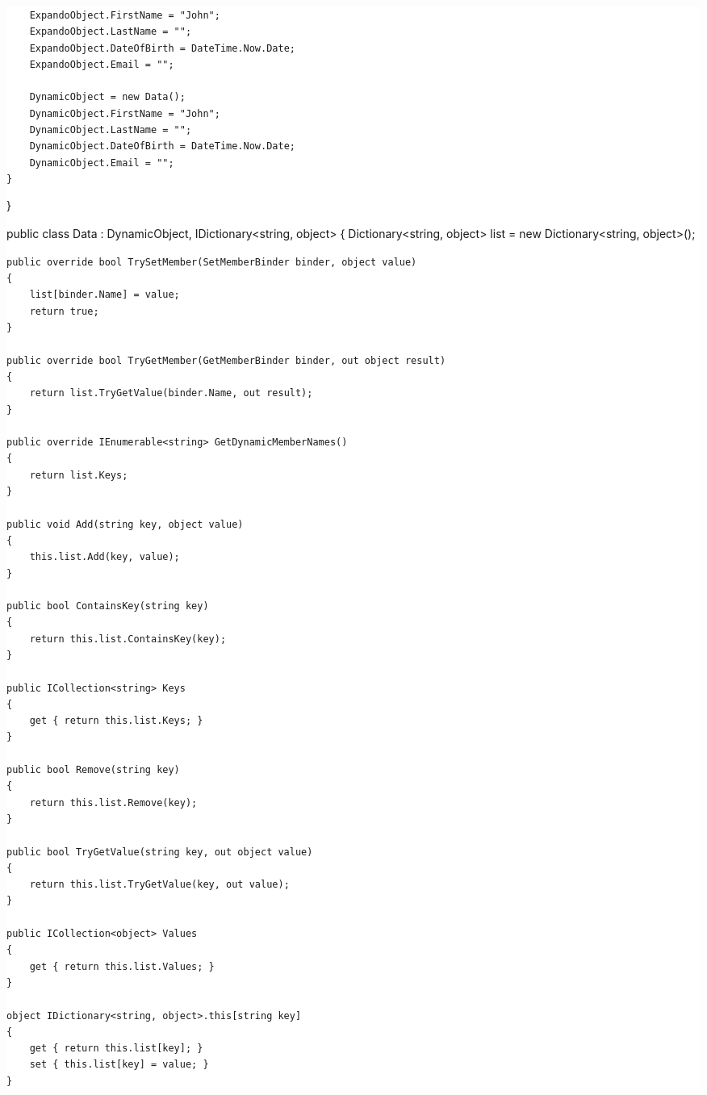         ExpandoObject.FirstName = "John";
        ExpandoObject.LastName = "";
        ExpandoObject.DateOfBirth = DateTime.Now.Date;
        ExpandoObject.Email = "";

        DynamicObject = new Data();
        DynamicObject.FirstName = "John";
        DynamicObject.LastName = "";
        DynamicObject.DateOfBirth = DateTime.Now.Date;
        DynamicObject.Email = "";
    }
}

public class Data : DynamicObject, IDictionary<string, object>
{
    Dictionary<string, object> list = new Dictionary<string, object>();

    public override bool TrySetMember(SetMemberBinder binder, object value)
    {
        list[binder.Name] = value;
        return true;
    }

    public override bool TryGetMember(GetMemberBinder binder, out object result)
    {
        return list.TryGetValue(binder.Name, out result);
    }

    public override IEnumerable<string> GetDynamicMemberNames()
    {
        return list.Keys;
    }

    public void Add(string key, object value)
    {
        this.list.Add(key, value);
    }

    public bool ContainsKey(string key)
    {
        return this.list.ContainsKey(key);
    }

    public ICollection<string> Keys
    {
        get { return this.list.Keys; }
    }

    public bool Remove(string key)
    {
        return this.list.Remove(key);
    }

    public bool TryGetValue(string key, out object value)
    {
        return this.list.TryGetValue(key, out value);
    }

    public ICollection<object> Values
    {
        get { return this.list.Values; }
    }

    object IDictionary<string, object>.this[string key]
    {
        get { return this.list[key]; }
        set { this.list[key] = value; }
    }
